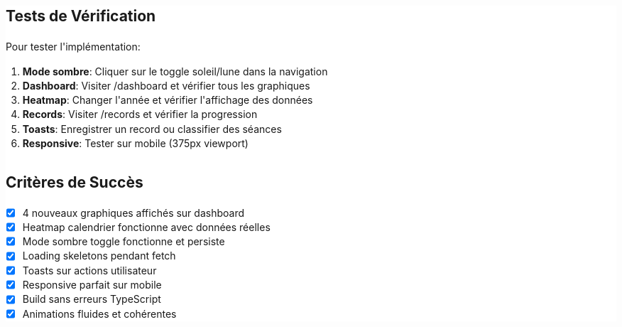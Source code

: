 ## Tests de Vérification

Pour tester l'implémentation:

1. **Mode sombre**: Cliquer sur le toggle soleil/lune dans la navigation
2. **Dashboard**: Visiter /dashboard et vérifier tous les graphiques
3. **Heatmap**: Changer l'année et vérifier l'affichage des données
4. **Records**: Visiter /records et vérifier la progression
5. **Toasts**: Enregistrer un record ou classifier des séances
6. **Responsive**: Tester sur mobile (375px viewport)

## Critères de Succès

- [x] 4 nouveaux graphiques affichés sur dashboard
- [x] Heatmap calendrier fonctionne avec données réelles
- [x] Mode sombre toggle fonctionne et persiste
- [x] Loading skeletons pendant fetch
- [x] Toasts sur actions utilisateur
- [x] Responsive parfait sur mobile
- [x] Build sans erreurs TypeScript
- [x] Animations fluides et cohérentes
